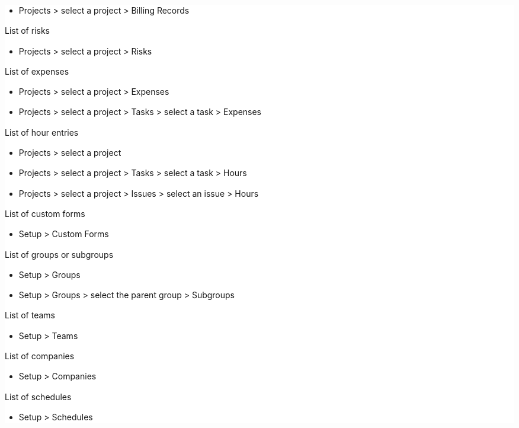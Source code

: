    <td> 
    <ul> 
     <li> <p>Projects &gt;&nbsp;select a project &gt;&nbsp;Billing Records</p> </li> 
    </ul> </td> 
  </tr> 
  <tr> 
   <td>List of risks</td> 
   <td> 
    <ul> 
     <li> <p>Projects &gt; select a project &gt; Risks</p> </li> 
    </ul> </td> 
  </tr> 
  <tr> 
   <td>List of expenses</td> 
   <td> 
    <ul> 
     <li> <p>Projects &gt; select a project &gt; Expenses</p> </li> 
     <li> <p>Projects &gt;&nbsp;select a project &gt; Tasks &gt; select a task &gt; Expenses</p> </li> 
    </ul> </td> 
  </tr> 
  <tr> 
   <td>List of hour entries</td> 
   <td> 
    <ul> 
     <li> <p>Projects &gt; select a project</p> </li> 
     <li> <p>Projects &gt; select a project &gt; Tasks &gt; select a task &gt; Hours</p> </li> 
     <li> <p>Projects &gt; select a project &gt; Issues &gt; select an issue &gt; Hours</p> </li> 
    </ul> </td> 
  </tr>
  <tr> 
   <td class="preview">List of custom forms</td> 
   <td> 
    <ul> 
     <li class="preview"> <p>Setup &gt; Custom Forms</p> </li> 
    </ul> </td> 
  </tr> 
  <tr> 
    <td>List of groups or subgroups</td> 
   <td> 
    <ul> 
     <li> <p>Setup &gt; Groups</p> </li>
     <li> <p>Setup &gt; Groups &gt; select the parent group &gt; Subgroups </li> 
    </ul> </td> 
  </tr> 
  <tr> 
   <td>List of teams</td> 
   <td> 
    <ul> 
     <li> <p>Setup &gt; Teams</p> </li> 
    </ul> </td> 
  </tr>
  <tr> 
   <td>List of companies</td> 
   <td> 
    <ul> 
     <li> <p>Setup &gt; Companies</p> </li> 
    </ul> </td> 
  </tr>
  <tr> 
   <td>List of schedules</td> 
   <td> 
    <ul> 
     <li> <p>Setup &gt; Schedules</p> </li> 
    </ul> </td> 